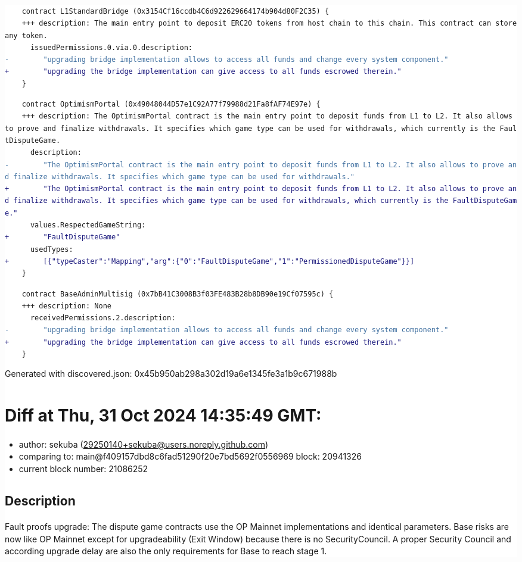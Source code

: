 ```diff
    contract L1StandardBridge (0x3154Cf16ccdb4C6d922629664174b904d80F2C35) {
    +++ description: The main entry point to deposit ERC20 tokens from host chain to this chain. This contract can store any token.
      issuedPermissions.0.via.0.description:
-        "upgrading bridge implementation allows to access all funds and change every system component."
+        "upgrading the bridge implementation can give access to all funds escrowed therein."
    }
```

```diff
    contract OptimismPortal (0x49048044D57e1C92A77f79988d21Fa8fAF74E97e) {
    +++ description: The OptimismPortal contract is the main entry point to deposit funds from L1 to L2. It also allows to prove and finalize withdrawals. It specifies which game type can be used for withdrawals, which currently is the FaultDisputeGame.
      description:
-        "The OptimismPortal contract is the main entry point to deposit funds from L1 to L2. It also allows to prove and finalize withdrawals. It specifies which game type can be used for withdrawals."
+        "The OptimismPortal contract is the main entry point to deposit funds from L1 to L2. It also allows to prove and finalize withdrawals. It specifies which game type can be used for withdrawals, which currently is the FaultDisputeGame."
      values.RespectedGameString:
+        "FaultDisputeGame"
      usedTypes:
+        [{"typeCaster":"Mapping","arg":{"0":"FaultDisputeGame","1":"PermissionedDisputeGame"}}]
    }
```

```diff
    contract BaseAdminMultisig (0x7bB41C3008B3f03FE483B28b8DB90e19Cf07595c) {
    +++ description: None
      receivedPermissions.2.description:
-        "upgrading bridge implementation allows to access all funds and change every system component."
+        "upgrading the bridge implementation can give access to all funds escrowed therein."
    }
```

Generated with discovered.json: 0x45b950ab298a302d19a6e1345fe3a1b9c671988b

# Diff at Thu, 31 Oct 2024 14:35:49 GMT:

- author: sekuba (<29250140+sekuba@users.noreply.github.com>)
- comparing to: main@f409157dbd8c6fad51290f20e7bd5692f0556969 block: 20941326
- current block number: 21086252

## Description

Fault proofs upgrade: The dispute game contracts use the OP Mainnet implementations and identical parameters. Base risks are now like OP Mainnet except for upgradeability (Exit Window) because there is no SecurityCouncil. A proper Security Council and according upgrade delay are also the only requirements for Base to reach stage 1.
